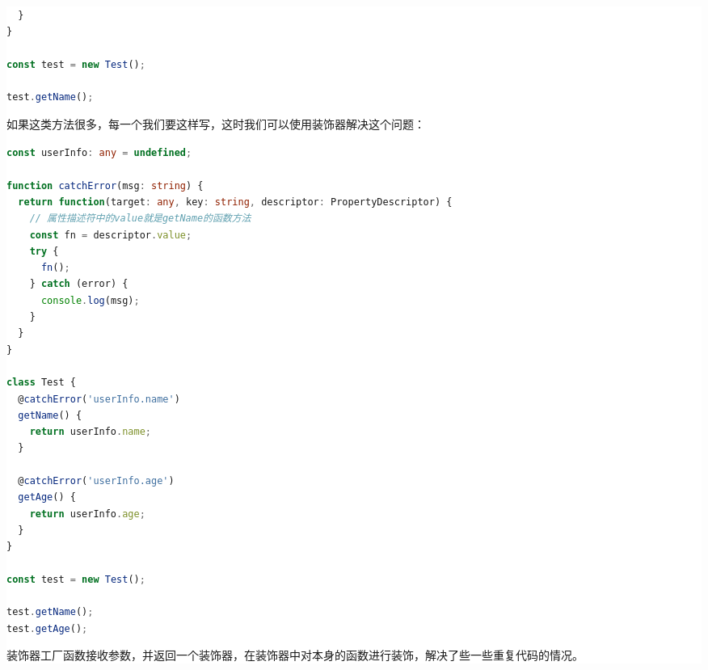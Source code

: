 ```typescript
  }
}

const test = new Test();

test.getName();
```

如果这类方法很多，每一个我们要这样写，这时我们可以使用装饰器解决这个问题：

```typescript
const userInfo: any = undefined;

function catchError(msg: string) {
  return function(target: any, key: string, descriptor: PropertyDescriptor) {
    // 属性描述符中的value就是getName的函数方法
    const fn = descriptor.value;
    try {
      fn();
    } catch (error) {
      console.log(msg);
    }
  }
}

class Test {
  @catchError('userInfo.name')
  getName() {
    return userInfo.name;
  }

  @catchError('userInfo.age')
  getAge() {
    return userInfo.age;
  }
}

const test = new Test();

test.getName();
test.getAge();
```

装饰器工厂函数接收参数，并返回一个装饰器，在装饰器中对本身的函数进行装饰，解决了些一些重复代码的情况。
